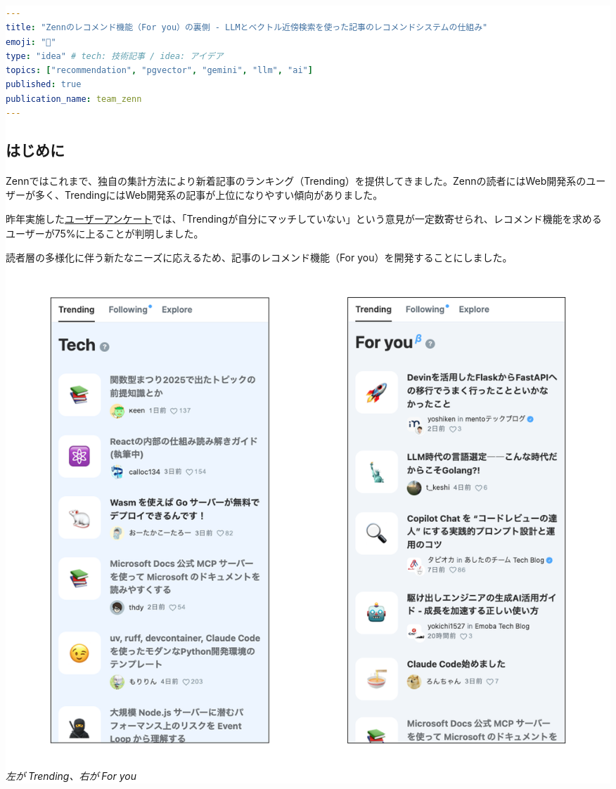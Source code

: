 ```yaml
---
title: "Zennのレコメンド機能（For you）の裏側 - LLMとベクトル近傍検索を使った記事のレコメンドシステムの仕組み"
emoji: "🎁"
type: "idea" # tech: 技術記事 / idea: アイデア
topics: ["recommendation", "pgvector", "gemini", "llm", "ai"]
published: true
publication_name: team_zenn
---
```


## はじめに

Zennではこれまで、独自の集計方法により新着記事のランキング（Trending）を提供してきました。Zennの読者にはWeb開発系のユーザーが多く、TrendingにはWeb開発系の記事が上位になりやすい傾向がありました。

昨年実施した[ユーザーアンケート](https://info.zenn.dev/2025-02-25-questionnaire-summary)では、「Trendingが自分にマッチしていない」という意見が一定数寄せられ、レコメンド機能を求めるユーザーが75%に上ることが判明しました。

読者層の多様化に伴う新たなニーズに応えるため、記事のレコメンド機能（For you）を開発することにしました。

![](/images/articles/zenn-recommend-system/trending-and-foryou.png)
*左が Trending、右が For you*
